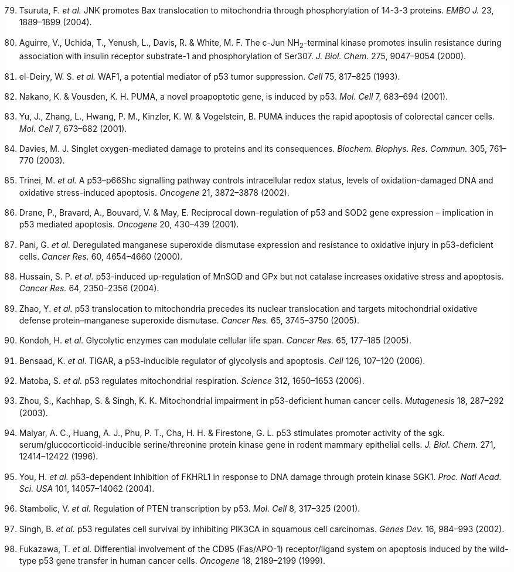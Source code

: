 79. Tsuruta, F. *et al.* JNK promotes Bax translocation to mitochondria through phosphorylation of 14-3-3 proteins. *EMBO J.* 23, 1889–1899 (2004).

80. Aguirre, V., Uchida, T., Yenush, L., Davis, R. & White, M. F. The c-Jun NH<sub>2</sub>-terminal kinase promotes insulin resistance during association with insulin receptor substrate-1 and phosphorylation of Ser307. *J. Biol. Chem.* 275, 9047–9054 (2000).

81. el-Deiry, W. S. *et al.* WAF1, a potential mediator of p53 tumor suppression. *Cell* 75, 817–825 (1993).

82. Nakano, K. & Vousden, K. H. PUMA, a novel proapoptotic gene, is induced by p53. *Mol. Cell* 7, 683–694 (2001).

83. Yu, J., Zhang, L., Hwang, P. M., Kinzler, K. W. & Vogelstein, B. PUMA induces the rapid apoptosis of colorectal cancer cells. *Mol. Cell* 7, 673–682 (2001).

84. Davies, M. J. Singlet oxygen-mediated damage to proteins and its consequences. *Biochem. Biophys. Res. Commun.* 305, 761–770 (2003).

85. Trinei, M. *et al.* A p53–p66Shc signalling pathway controls intracellular redox status, levels of oxidation-damaged DNA and oxidative stress-induced apoptosis. *Oncogene* 21, 3872–3878 (2002).

86. Drane, P., Bravard, A., Bouvard, V. & May, E. Reciprocal down-regulation of p53 and SOD2 gene expression – implication in p53 mediated apoptosis. *Oncogene* 20, 430–439 (2001).

87. Pani, G. *et al.* Deregulated manganese superoxide dismutase expression and resistance to oxidative injury in p53-deficient cells. *Cancer Res.* 60, 4654–4660 (2000).

88. Hussain, S. P. *et al.* p53-induced up-regulation of MnSOD and GPx but not catalase increases oxidative stress and apoptosis. *Cancer Res.* 64, 2350–2356 (2004).

89. Zhao, Y. *et al.* p53 translocation to mitochondria precedes its nuclear translocation and targets mitochondrial oxidative defense protein–manganese superoxide dismutase. *Cancer Res.* 65, 3745–3750 (2005).

90. Kondoh, H. *et al.* Glycolytic enzymes can modulate cellular life span. *Cancer Res.* 65, 177–185 (2005).

91. Bensaad, K. *et al.* TIGAR, a p53-inducible regulator of glycolysis and apoptosis. *Cell* 126, 107–120 (2006).

92. Matoba, S. *et al.* p53 regulates mitochondrial respiration. *Science* 312, 1650–1653 (2006).

93. Zhou, S., Kachhap, S. & Singh, K. K. Mitochondrial impairment in p53-deficient human cancer cells. *Mutagenesis* 18, 287–292 (2003).

94. Maiyar, A. C., Huang, A. J., Phu, P. T., Cha, H. H. & Firestone, G. L. p53 stimulates promoter activity of the sgk. serum/glucocorticoid-inducible serine/threonine protein kinase gene in rodent mammary epithelial cells. *J. Biol. Chem.* 271, 12414–12422 (1996).

95. You, H. *et al.* p53-dependent inhibition of FKHRL1 in response to DNA damage through protein kinase SGK1. *Proc. Natl Acad. Sci. USA* 101, 14057–14062 (2004).

96. Stambolic, V. *et al.* Regulation of PTEN transcription by p53. *Mol. Cell* 8, 317–325 (2001).

97. Singh, B. *et al.* p53 regulates cell survival by inhibiting PIK3CA in squamous cell carcinomas. *Genes Dev.* 16, 984–993 (2002).

98. Fukazawa, T. *et al.* Differential involvement of the CD95 (Fas/APO-1) receptor/ligand system on apoptosis induced by the wild-type p53 gene transfer in human cancer cells. *Oncogene* 18, 2189–2199 (1999).
